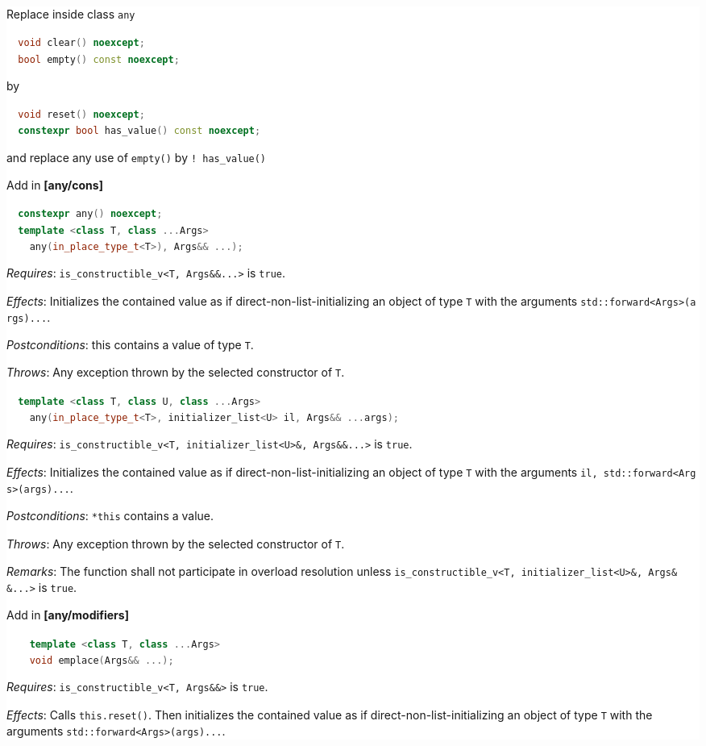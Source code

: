 Replace inside class `any`

```c++
  void clear() noexcept;
  bool empty() const noexcept;
```
  
by

```c++
  void reset() noexcept;
  constexpr bool has_value() const noexcept;
```
  
and replace any use of `empty()` by `! has_value()` 

Add in **[any/cons]**

```c++
  constexpr any() noexcept;
  template <class T, class ...Args>
    any(in_place_type_t<T>), Args&& ...);
```
    
*Requires*: `is_constructible_v<T, Args&&...>` is `true`.

*Effects*: Initializes the contained value as if direct-non-list-initializing an object of type `T` with the arguments `std::forward<Args>(args)...`. 

*Postconditions*: this contains a value of type `T`.

*Throws*: Any exception thrown by the selected constructor of `T`.

```c++
  template <class T, class U, class ...Args>
    any(in_place_type_t<T>, initializer_list<U> il, Args&& ...args);
```

*Requires*: `is_constructible_v<T, initializer_list<U>&, Args&&...>` is `true`. 

*Effects*: Initializes the contained value as if direct-non-list-initializing an object of type `T` with the arguments `il, std::forward<Args>(args)...`.

*Postconditions*: `*this` contains a value.

*Throws*: Any exception thrown by the selected constructor of `T`.

*Remarks*: The function shall not participate in overload resolution unless `is_constructible_v<T, initializer_list<U>&, Args&&...>` is `true`.

Add in **[any/modifiers]**

```c++
    template <class T, class ...Args>
    void emplace(Args&& ...);
```

*Requires*: `is_constructible_v<T, Args&&>` is `true`.

*Effects*: Calls `this.reset()`. Then initializes the contained value as if direct-non-list-initializing
an object of type `T` with the arguments `std::forward<Args>(args)...`.


[N4562]: http://www.open-std.org/jtc1/sc22/wg21/docs/papers/2015/n4562.html "Working Draft, C++ Extensions for Library Fundamentals"
[P0088R0]: http://www.open-std.org/jtc1/sc22/wg21/docs/papers/2016/p0088r1.pdf "Variant: a type-safe union that is rarely invalid (v5)"
[eggs-variant]: https://github.com/eggs-cpp/variant "eggs::variant"
[P0091R0]: http://www.open-std.org/jtc1/sc22/wg21/docs/papers/2015/p0091r0.html "Template parameter deduction for constructors (Rev 3)"
[P0032R0]: http://www.open-std.org/jtc1/sc22/wg21/docs/papers/2015/p0032r0.pdf "Homogeneous interface for variant, any and optional"
[P0032R1]: http://www.open-std.org/jtc1/sc22/wg21/docs/papers/2015/p0032r1.pdf "Homogeneous interface for variant, any and optional"
[Core issue 2510]: http://cplusplus.github.io/LWG/lwg-active.html#2510 "Tag types should not be DefaultConstructible"
